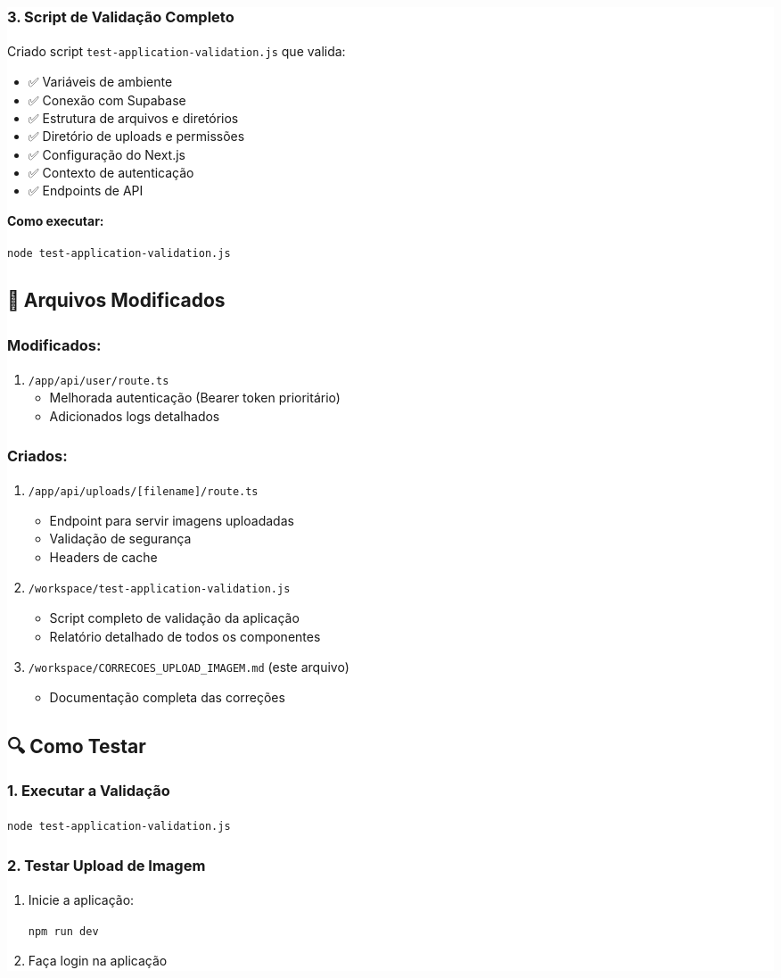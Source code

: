 ### 3. Script de Validação Completo

Criado script `test-application-validation.js` que valida:
- ✅ Variáveis de ambiente
- ✅ Conexão com Supabase
- ✅ Estrutura de arquivos e diretórios
- ✅ Diretório de uploads e permissões
- ✅ Configuração do Next.js
- ✅ Contexto de autenticação
- ✅ Endpoints de API

**Como executar:**
```bash
node test-application-validation.js
```

## 📁 Arquivos Modificados

### Modificados:
1. `/app/api/user/route.ts`
   - Melhorada autenticação (Bearer token prioritário)
   - Adicionados logs detalhados

### Criados:
1. `/app/api/uploads/[filename]/route.ts`
   - Endpoint para servir imagens uploadadas
   - Validação de segurança
   - Headers de cache

2. `/workspace/test-application-validation.js`
   - Script completo de validação da aplicação
   - Relatório detalhado de todos os componentes

3. `/workspace/CORRECOES_UPLOAD_IMAGEM.md` (este arquivo)
   - Documentação completa das correções

## 🔍 Como Testar

### 1. Executar a Validação
```bash
node test-application-validation.js
```

### 2. Testar Upload de Imagem

1. Inicie a aplicação:
   ```bash
   npm run dev
   ```

2. Faça login na aplicação
